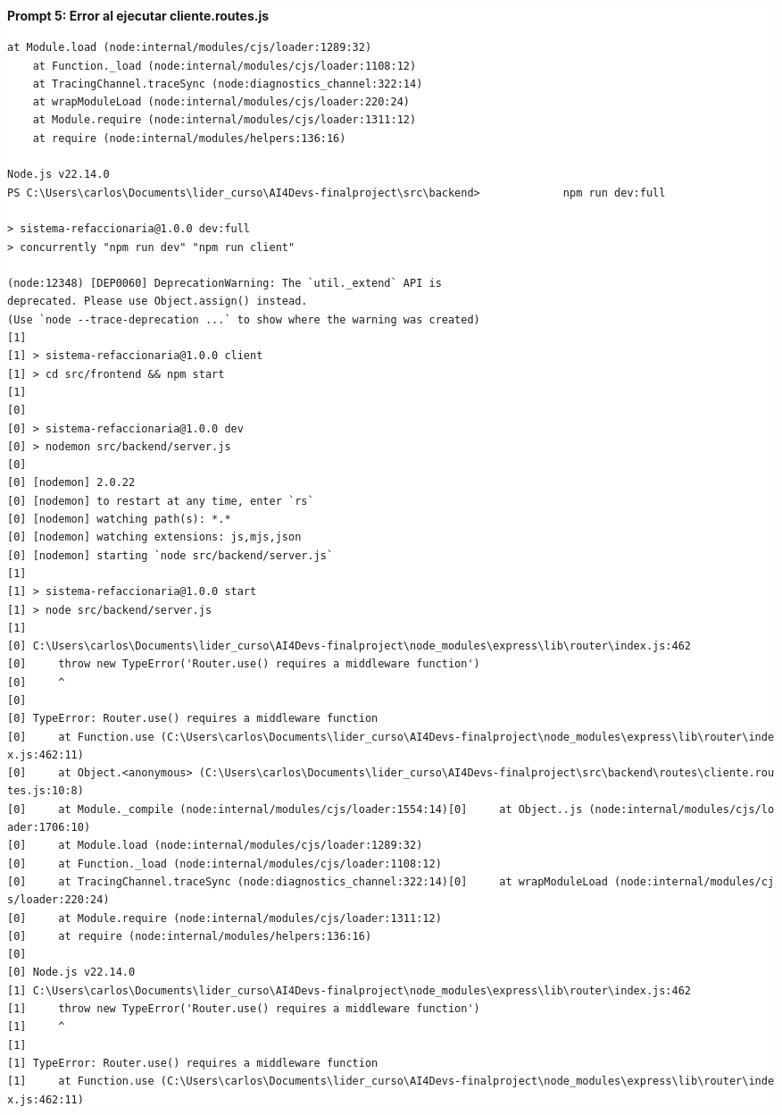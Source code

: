 **Prompt 5: Error al ejecutar cliente.routes.js**
```
at Module.load (node:internal/modules/cjs/loader:1289:32)
    at Function._load (node:internal/modules/cjs/loader:1108:12)
    at TracingChannel.traceSync (node:diagnostics_channel:322:14)
    at wrapModuleLoad (node:internal/modules/cjs/loader:220:24)      
    at Module.require (node:internal/modules/cjs/loader:1311:12)     
    at require (node:internal/modules/helpers:136:16)

Node.js v22.14.0
PS C:\Users\carlos\Documents\lider_curso\AI4Devs-finalproject\src\backend>             npm run dev:full

> sistema-refaccionaria@1.0.0 dev:full
> concurrently "npm run dev" "npm run client"

(node:12348) [DEP0060] DeprecationWarning: The `util._extend` API is 
deprecated. Please use Object.assign() instead.
(Use `node --trace-deprecation ...` to show where the warning was created)
[1] 
[1] > sistema-refaccionaria@1.0.0 client
[1] > cd src/frontend && npm start
[1]
[0]
[0] > sistema-refaccionaria@1.0.0 dev
[0] > nodemon src/backend/server.js
[0]
[0] [nodemon] 2.0.22
[0] [nodemon] to restart at any time, enter `rs`
[0] [nodemon] watching path(s): *.*
[0] [nodemon] watching extensions: js,mjs,json
[0] [nodemon] starting `node src/backend/server.js`
[1] 
[1] > sistema-refaccionaria@1.0.0 start
[1] > node src/backend/server.js
[1]
[0] C:\Users\carlos\Documents\lider_curso\AI4Devs-finalproject\node_modules\express\lib\router\index.js:462
[0]     throw new TypeError('Router.use() requires a middleware function')
[0]     ^
[0]
[0] TypeError: Router.use() requires a middleware function
[0]     at Function.use (C:\Users\carlos\Documents\lider_curso\AI4Devs-finalproject\node_modules\express\lib\router\index.js:462:11)      
[0]     at Object.<anonymous> (C:\Users\carlos\Documents\lider_curso\AI4Devs-finalproject\src\backend\routes\cliente.routes.js:10:8)      
[0]     at Module._compile (node:internal/modules/cjs/loader:1554:14)[0]     at Object..js (node:internal/modules/cjs/loader:1706:10)     
[0]     at Module.load (node:internal/modules/cjs/loader:1289:32)    
[0]     at Function._load (node:internal/modules/cjs/loader:1108:12) 
[0]     at TracingChannel.traceSync (node:diagnostics_channel:322:14)[0]     at wrapModuleLoad (node:internal/modules/cjs/loader:220:24)  
[0]     at Module.require (node:internal/modules/cjs/loader:1311:12) 
[0]     at require (node:internal/modules/helpers:136:16)
[0]
[0] Node.js v22.14.0
[1] C:\Users\carlos\Documents\lider_curso\AI4Devs-finalproject\node_modules\express\lib\router\index.js:462
[1]     throw new TypeError('Router.use() requires a middleware function')
[1]     ^
[1]
[1] TypeError: Router.use() requires a middleware function
[1]     at Function.use (C:\Users\carlos\Documents\lider_curso\AI4Devs-finalproject\node_modules\express\lib\router\index.js:462:11)      
```